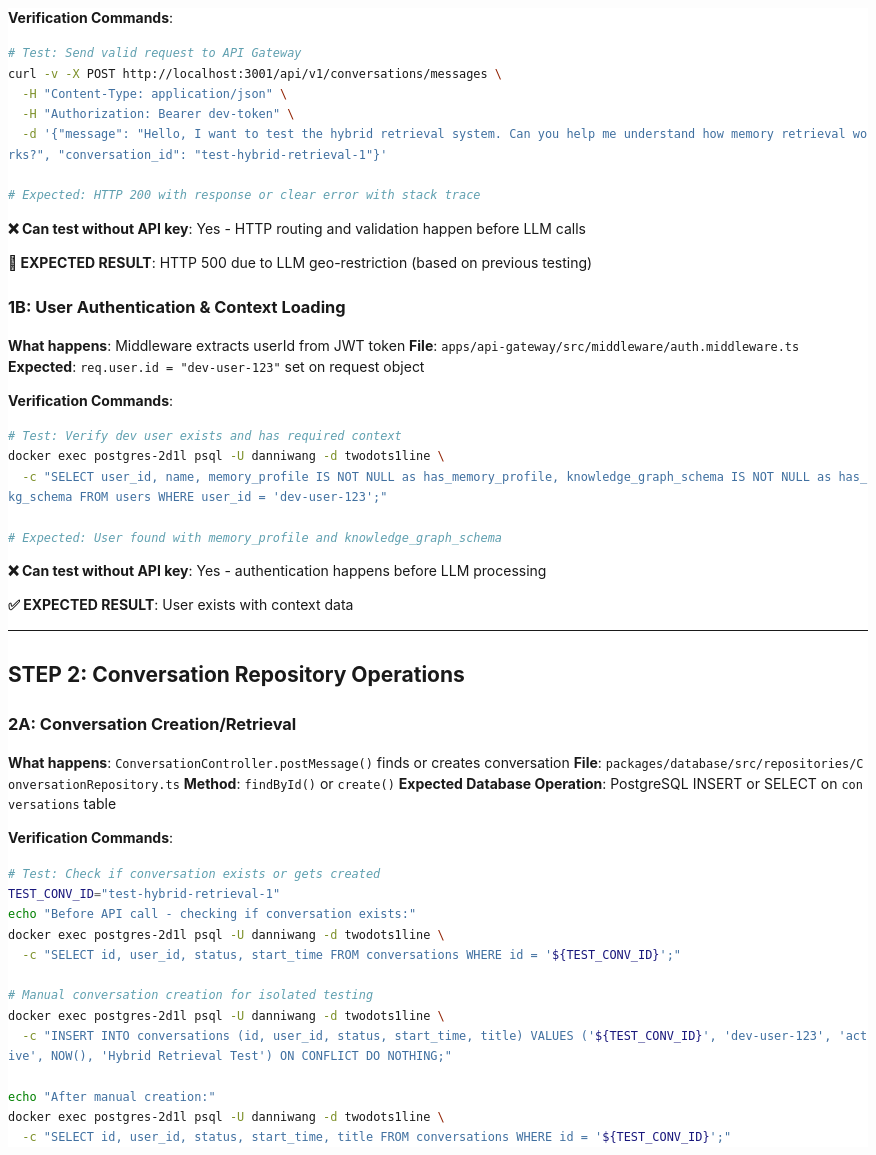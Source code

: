 **Verification Commands**:
```bash
# Test: Send valid request to API Gateway
curl -v -X POST http://localhost:3001/api/v1/conversations/messages \
  -H "Content-Type: application/json" \
  -H "Authorization: Bearer dev-token" \
  -d '{"message": "Hello, I want to test the hybrid retrieval system. Can you help me understand how memory retrieval works?", "conversation_id": "test-hybrid-retrieval-1"}'

# Expected: HTTP 200 with response or clear error with stack trace
```

**❌ Can test without API key**: Yes - HTTP routing and validation happen before LLM calls

**🔴 EXPECTED RESULT**: HTTP 500 due to LLM geo-restriction (based on previous testing)

### **1B: User Authentication & Context Loading**
**What happens**: Middleware extracts userId from JWT token
**File**: `apps/api-gateway/src/middleware/auth.middleware.ts`
**Expected**: `req.user.id = "dev-user-123"` set on request object

**Verification Commands**:
```bash
# Test: Verify dev user exists and has required context
docker exec postgres-2d1l psql -U danniwang -d twodots1line \
  -c "SELECT user_id, name, memory_profile IS NOT NULL as has_memory_profile, knowledge_graph_schema IS NOT NULL as has_kg_schema FROM users WHERE user_id = 'dev-user-123';"

# Expected: User found with memory_profile and knowledge_graph_schema
```

**❌ Can test without API key**: Yes - authentication happens before LLM processing

**✅ EXPECTED RESULT**: User exists with context data

---

## **STEP 2: Conversation Repository Operations**

### **2A: Conversation Creation/Retrieval**
**What happens**: `ConversationController.postMessage()` finds or creates conversation
**File**: `packages/database/src/repositories/ConversationRepository.ts`
**Method**: `findById()` or `create()`
**Expected Database Operation**: PostgreSQL INSERT or SELECT on `conversations` table

**Verification Commands**:
```bash
# Test: Check if conversation exists or gets created
TEST_CONV_ID="test-hybrid-retrieval-1"
echo "Before API call - checking if conversation exists:"
docker exec postgres-2d1l psql -U danniwang -d twodots1line \
  -c "SELECT id, user_id, status, start_time FROM conversations WHERE id = '${TEST_CONV_ID}';"

# Manual conversation creation for isolated testing
docker exec postgres-2d1l psql -U danniwang -d twodots1line \
  -c "INSERT INTO conversations (id, user_id, status, start_time, title) VALUES ('${TEST_CONV_ID}', 'dev-user-123', 'active', NOW(), 'Hybrid Retrieval Test') ON CONFLICT DO NOTHING;"

echo "After manual creation:"
docker exec postgres-2d1l psql -U danniwang -d twodots1line \
  -c "SELECT id, user_id, status, start_time, title FROM conversations WHERE id = '${TEST_CONV_ID}';"
```
